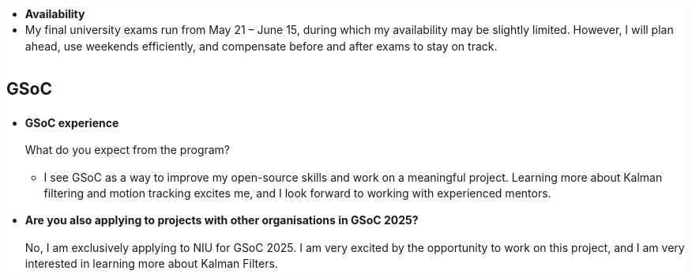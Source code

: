 
- **Availability**
- My final university exams run from May 21 – June 15, during which my availability may be slightly limited. However, I will plan ahead, use weekends efficiently, and compensate before and after exams to stay on track.
    

## GSoC

- **GSoC experience**

    What do you expect from the program?
  - I see GSoC as a way to improve my open-source skills and work on a meaningful project. Learning more about Kalman filtering and motion tracking excites me, and I look forward to working with experienced mentors.

- **Are you also applying to projects with other organisations in GSoC 2025?**

    No, I am exclusively applying to NIU for GSoC 2025. I am very excited by the opportunity to work on this project, and I am very interested in learning more about Kalman Filters.
